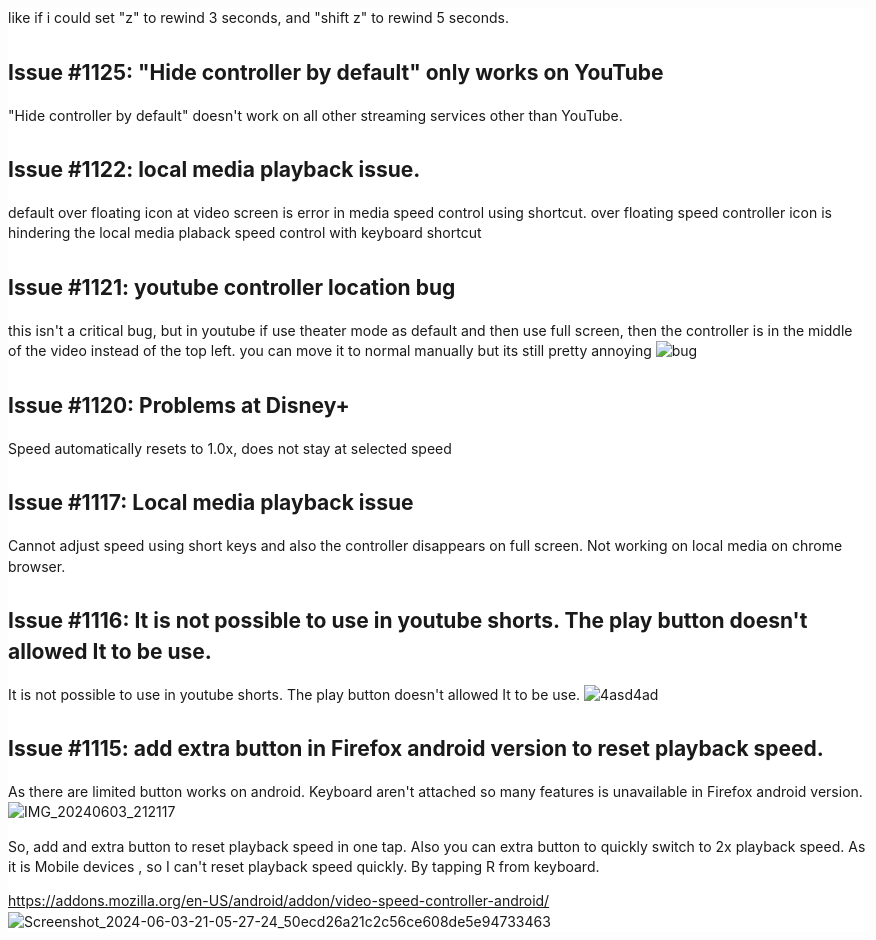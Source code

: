 like if i could set "z" to rewind 3 seconds, and "shift z" to rewind 5 seconds.

## Issue #1125: "Hide controller by default" only works on YouTube

"Hide controller by default" doesn't work on all other streaming services other than YouTube.

## Issue #1122: local media playback issue.

default over floating icon at video screen is error in media speed control using shortcut.
over floating speed controller icon is hindering the local media plaback speed control with keyboard shortcut

## Issue #1121: youtube controller location bug

this isn't a critical bug, but in youtube if use theater mode as default and then use full screen, then the controller is in the middle of the video instead of the top left. you can move it to normal manually but its still pretty annoying 
![bug](https://github.com/igrigorik/videospeed/assets/72693847/887be387-e213-4662-bd7e-10ba9177a058)

## Issue #1120: Problems at Disney+

Speed ​​automatically resets to 1.0x, does not stay at selected speed

## Issue #1117: Local media playback issue

Cannot adjust speed using short keys and also the controller disappears on full screen.
Not working on local media on chrome browser.

## Issue #1116: It is not possible to use in youtube shorts. The play button doesn't allowed It to be use.

It is not possible to use in youtube shorts. The play button doesn't allowed It to be use.
![4asd4ad](https://github.com/igrigorik/videospeed/assets/171956461/af2947af-8fdf-460f-a10d-b78169a1f054)

## Issue #1115: add extra button in Firefox android version to reset playback speed.

As there are limited button works on android. Keyboard aren't attached so many features is unavailable in Firefox android version.
![IMG_20240603_212117](https://github.com/igrigorik/videospeed/assets/169541248/7dc828c0-a180-4715-9599-95d5a9798409)

So, add and extra button to reset playback speed in one tap.
Also you can extra button to quickly switch to 2x playback speed.
As it is Mobile devices , so I can't reset playback speed quickly.
By tapping R from keyboard.

https://addons.mozilla.org/en-US/android/addon/video-speed-controller-android/
![Screenshot_2024-06-03-21-05-27-24_50ecd26a21c2c56ce608de5e94733463](https://github.com/igrigorik/videospeed/assets/169541248/caa30f67-4732-42d5-a607-7078d2d7d4e9)
